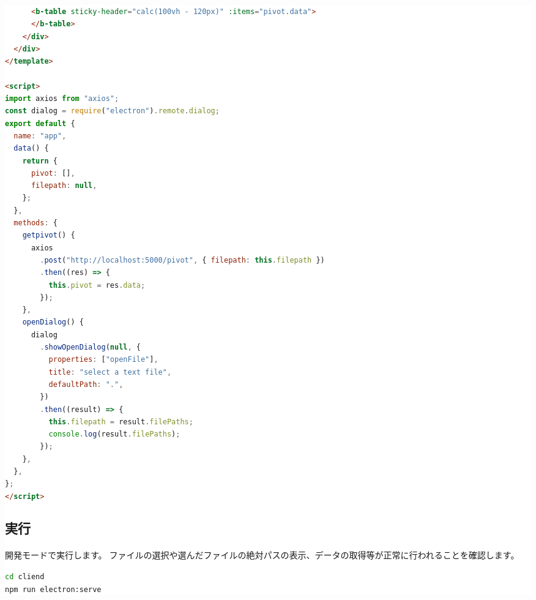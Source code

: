 ```html
      <b-table sticky-header="calc(100vh - 120px)" :items="pivot.data">
      </b-table>
    </div>
  </div>
</template>

<script>
import axios from "axios";
const dialog = require("electron").remote.dialog;
export default {
  name: "app",
  data() {
    return {
      pivot: [],
      filepath: null,
    };
  },
  methods: {
    getpivot() {
      axios
        .post("http://localhost:5000/pivot", { filepath: this.filepath })
        .then((res) => {
          this.pivot = res.data;
        });
    },
    openDialog() {
      dialog
        .showOpenDialog(null, {
          properties: ["openFile"],
          title: "select a text file",
          defaultPath: ".",
        })
        .then((result) => {
          this.filepath = result.filePaths;
          console.log(result.filePaths);
        });
    },
  },
};
</script>

```

## 実行
開発モードで実行します。
ファイルの選択や選んだファイルの絶対パスの表示、データの取得等が正常に行われることを確認します。

```sh
cd cliend
npm run electron:serve
```
